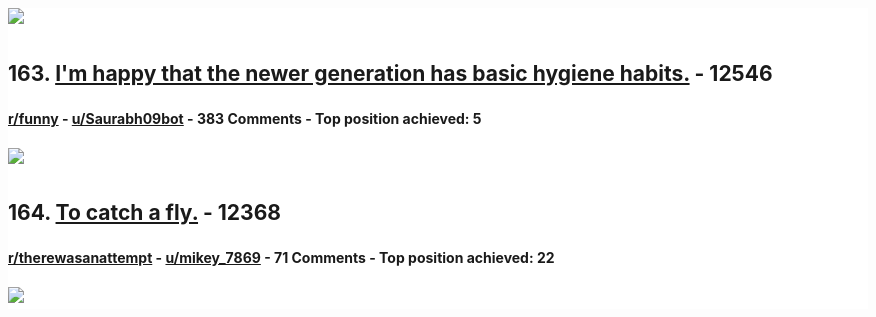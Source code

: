 <a href="https://i.redd.it/6xib731y84b71.jpg"><img src="https://b.thumbs.redditmedia.com/A8J946zhE61h5D1N9heGQm1eyKbZcknx-c6HzWvEO6Y.jpg"></img></a>

## 163. [I'm happy that the newer generation has basic hygiene habits.](http://reddit.com/r/funny/comments/ok49uj/im_happy_that_the_newer_generation_has_basic/) - 12546
#### [r/funny](http://reddit.com/r/funny) - [u/Saurabh09bot](http://reddit.com/u/Saurabh09bot) - 383 Comments - Top position achieved: 5

<a href="https://v.redd.it/ydjs2bt7j6b71"><img src="https://a.thumbs.redditmedia.com/srs0SQuIldTPHbObxvUgkjvM3qxL1AUqEjpL0Y-PFn4.jpg"></img></a>

## 164. [To catch a fly.](http://reddit.com/r/therewasanattempt/comments/ok3dtp/to_catch_a_fly/) - 12368
#### [r/therewasanattempt](http://reddit.com/r/therewasanattempt) - [u/mikey_7869](http://reddit.com/u/mikey_7869) - 71 Comments - Top position achieved: 22

<a href="https://gfycat.com/thatenviouskoala"><img src="https://b.thumbs.redditmedia.com/fGYtiavj_ks0iHZ9T1_8vH0_dlHKEzSiT8i_bVjdFPE.jpg"></img></a>

